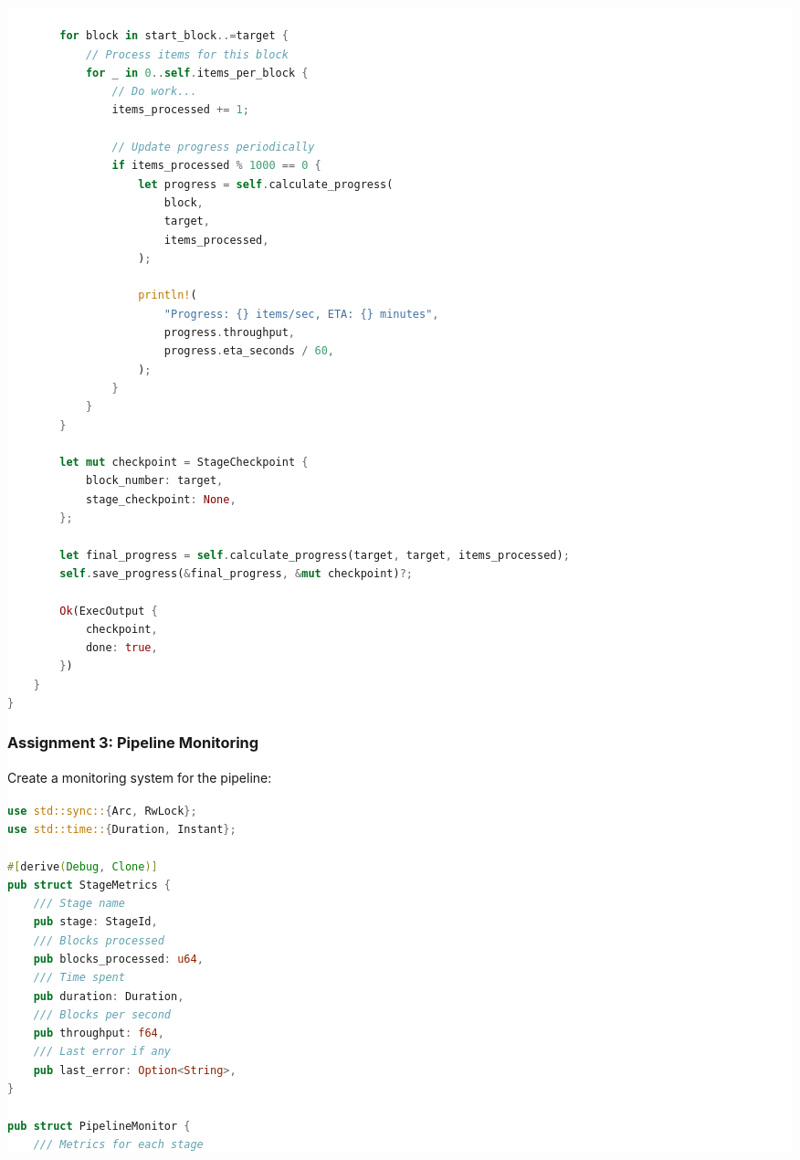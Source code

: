 ```rust
            
        for block in start_block..=target {
            // Process items for this block
            for _ in 0..self.items_per_block {
                // Do work...
                items_processed += 1;
                
                // Update progress periodically
                if items_processed % 1000 == 0 {
                    let progress = self.calculate_progress(
                        block,
                        target,
                        items_processed,
                    );
                    
                    println!(
                        "Progress: {} items/sec, ETA: {} minutes",
                        progress.throughput,
                        progress.eta_seconds / 60,
                    );
                }
            }
        }
        
        let mut checkpoint = StageCheckpoint {
            block_number: target,
            stage_checkpoint: None,
        };
        
        let final_progress = self.calculate_progress(target, target, items_processed);
        self.save_progress(&final_progress, &mut checkpoint)?;
        
        Ok(ExecOutput {
            checkpoint,
            done: true,
        })
    }
}
```

### Assignment 3: Pipeline Monitoring

Create a monitoring system for the pipeline:

```rust
use std::sync::{Arc, RwLock};
use std::time::{Duration, Instant};

#[derive(Debug, Clone)]
pub struct StageMetrics {
    /// Stage name
    pub stage: StageId,
    /// Blocks processed
    pub blocks_processed: u64,
    /// Time spent
    pub duration: Duration,
    /// Blocks per second
    pub throughput: f64,
    /// Last error if any
    pub last_error: Option<String>,
}

pub struct PipelineMonitor {
    /// Metrics for each stage
```